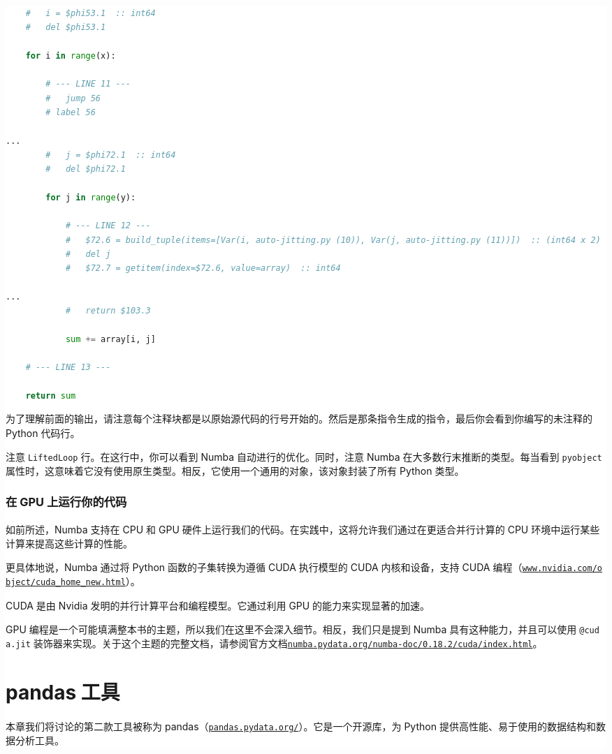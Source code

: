 ```py
    #   i = $phi53.1  :: int64
    #   del $phi53.1

    for i in range(x):

        # --- LINE 11 --- 
        #   jump 56
        # label 56

...
        #   j = $phi72.1  :: int64
        #   del $phi72.1

        for j in range(y):

            # --- LINE 12 --- 
            #   $72.6 = build_tuple(items=[Var(i, auto-jitting.py (10)), Var(j, auto-jitting.py (11))])  :: (int64 x 2)
            #   del j
            #   $72.7 = getitem(index=$72.6, value=array)  :: int64

...
            #   return $103.3

            sum += array[i, j]

    # --- LINE 13 --- 

    return sum
```

为了理解前面的输出，请注意每个注释块都是以原始源代码的行号开始的。然后是那条指令生成的指令，最后你会看到你编写的未注释的 Python 代码行。

注意 `LiftedLoop` 行。在这行中，你可以看到 Numba 自动进行的优化。同时，注意 Numba 在大多数行末推断的类型。每当看到 `pyobject` 属性时，这意味着它没有使用原生类型。相反，它使用一个通用的对象，该对象封装了所有 Python 类型。

### 在 GPU 上运行你的代码

如前所述，Numba 支持在 CPU 和 GPU 硬件上运行我们的代码。在实践中，这将允许我们通过在更适合并行计算的 CPU 环境中运行某些计算来提高这些计算的性能。

更具体地说，Numba 通过将 Python 函数的子集转换为遵循 CUDA 执行模型的 CUDA 内核和设备，支持 CUDA 编程（[`www.nvidia.com/object/cuda_home_new.html`](http://www.nvidia.com/object/cuda_home_new.html)）。

CUDA 是由 Nvidia 发明的并行计算平台和编程模型。它通过利用 GPU 的能力来实现显著的加速。

GPU 编程是一个可能填满整本书的主题，所以我们在这里不会深入细节。相反，我们只是提到 Numba 具有这种能力，并且可以使用 `@cuda.jit` 装饰器来实现。关于这个主题的完整文档，请参阅官方文档[`numba.pydata.org/numba-doc/0.18.2/cuda/index.html`](http://numba.pydata.org/numba-doc/0.18.2/cuda/index.html)。

# pandas 工具

本章我们将讨论的第二款工具被称为 pandas（[`pandas.pydata.org/`](http://pandas.pydata.org/)）。它是一个开源库，为 Python 提供高性能、易于使用的数据结构和数据分析工具。
